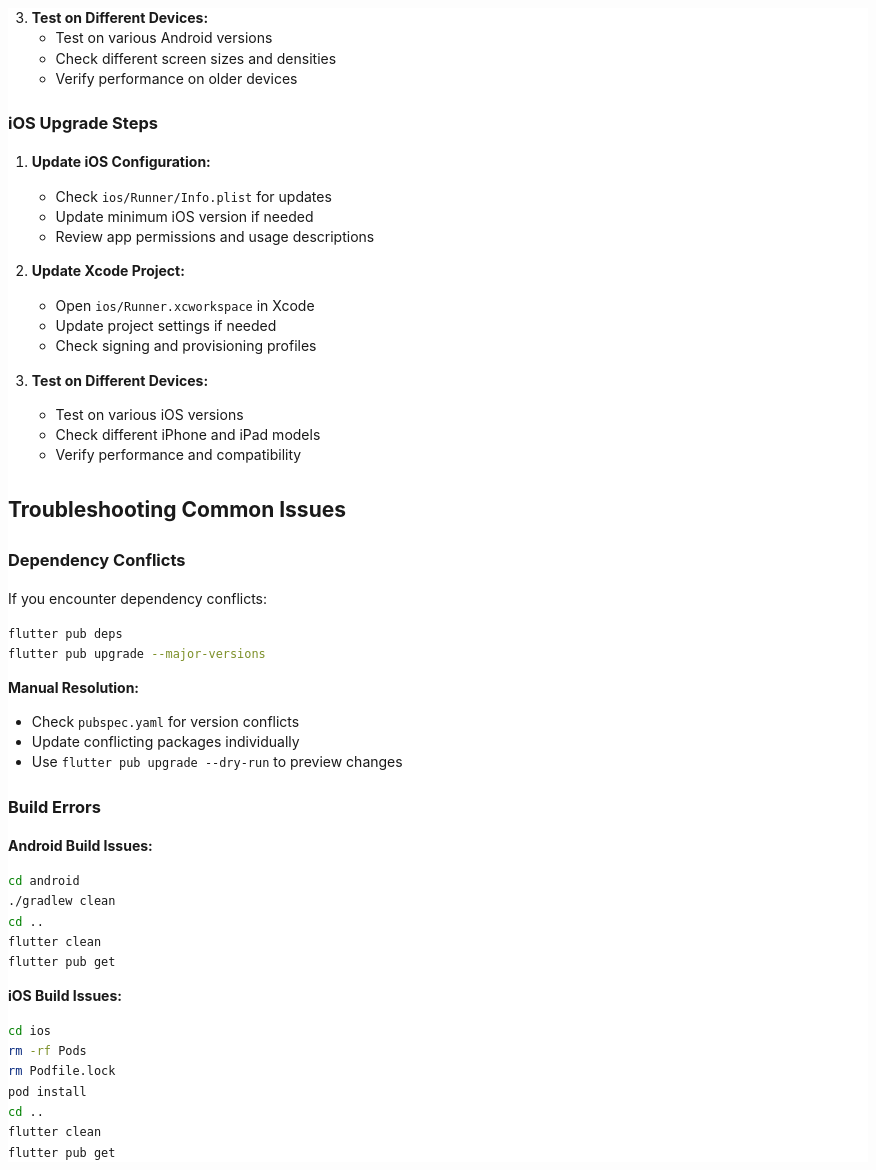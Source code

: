 3. **Test on Different Devices:**
   - Test on various Android versions
   - Check different screen sizes and densities
   - Verify performance on older devices

### iOS Upgrade Steps

1. **Update iOS Configuration:**
   - Check `ios/Runner/Info.plist` for updates
   - Update minimum iOS version if needed
   - Review app permissions and usage descriptions

2. **Update Xcode Project:**
   - Open `ios/Runner.xcworkspace` in Xcode
   - Update project settings if needed
   - Check signing and provisioning profiles

3. **Test on Different Devices:**
   - Test on various iOS versions
   - Check different iPhone and iPad models
   - Verify performance and compatibility

## Troubleshooting Common Issues

### Dependency Conflicts

If you encounter dependency conflicts:

```bash
flutter pub deps
flutter pub upgrade --major-versions
```

**Manual Resolution:**
- Check `pubspec.yaml` for version conflicts
- Update conflicting packages individually
- Use `flutter pub upgrade --dry-run` to preview changes

### Build Errors

**Android Build Issues:**
```bash
cd android
./gradlew clean
cd ..
flutter clean
flutter pub get
```

**iOS Build Issues:**
```bash
cd ios
rm -rf Pods
rm Podfile.lock
pod install
cd ..
flutter clean
flutter pub get
```
